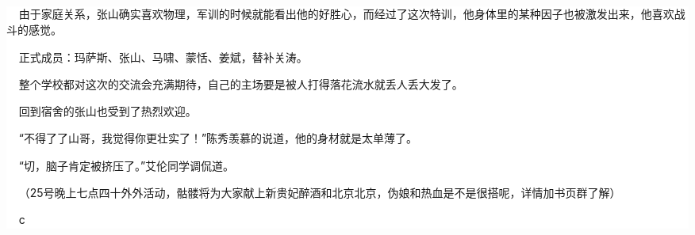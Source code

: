 &nbsp;&nbsp;&nbsp;&nbsp;由于家庭关系，张山确实喜欢物理，军训的时候就能看出他的好胜心，而经过了这次特训，他身体里的某种因子也被激发出来，他喜欢战斗的感觉。

&nbsp;&nbsp;&nbsp;&nbsp;正式成员：玛萨斯、张山、马啸、蒙恬、姜斌，替补关涛。

&nbsp;&nbsp;&nbsp;&nbsp;整个学校都对这次的交流会充满期待，自己的主场要是被人打得落花流水就丢人丢大发了。

&nbsp;&nbsp;&nbsp;&nbsp;回到宿舍的张山也受到了热烈欢迎。

&nbsp;&nbsp;&nbsp;&nbsp;“不得了了山哥，我觉得你更壮实了！”陈秀羡慕的说道，他的身材就是太单薄了。

&nbsp;&nbsp;&nbsp;&nbsp;“切，脑子肯定被挤压了。”艾伦同学调侃道。

&nbsp;&nbsp;&nbsp;&nbsp;（25号晚上七点四十外外活动，骷髅将为大家献上新贵妃醉酒和北京北京，伪娘和热血是不是很搭呢，详情加书页群了解）

&nbsp;&nbsp;&nbsp;&nbsp;c